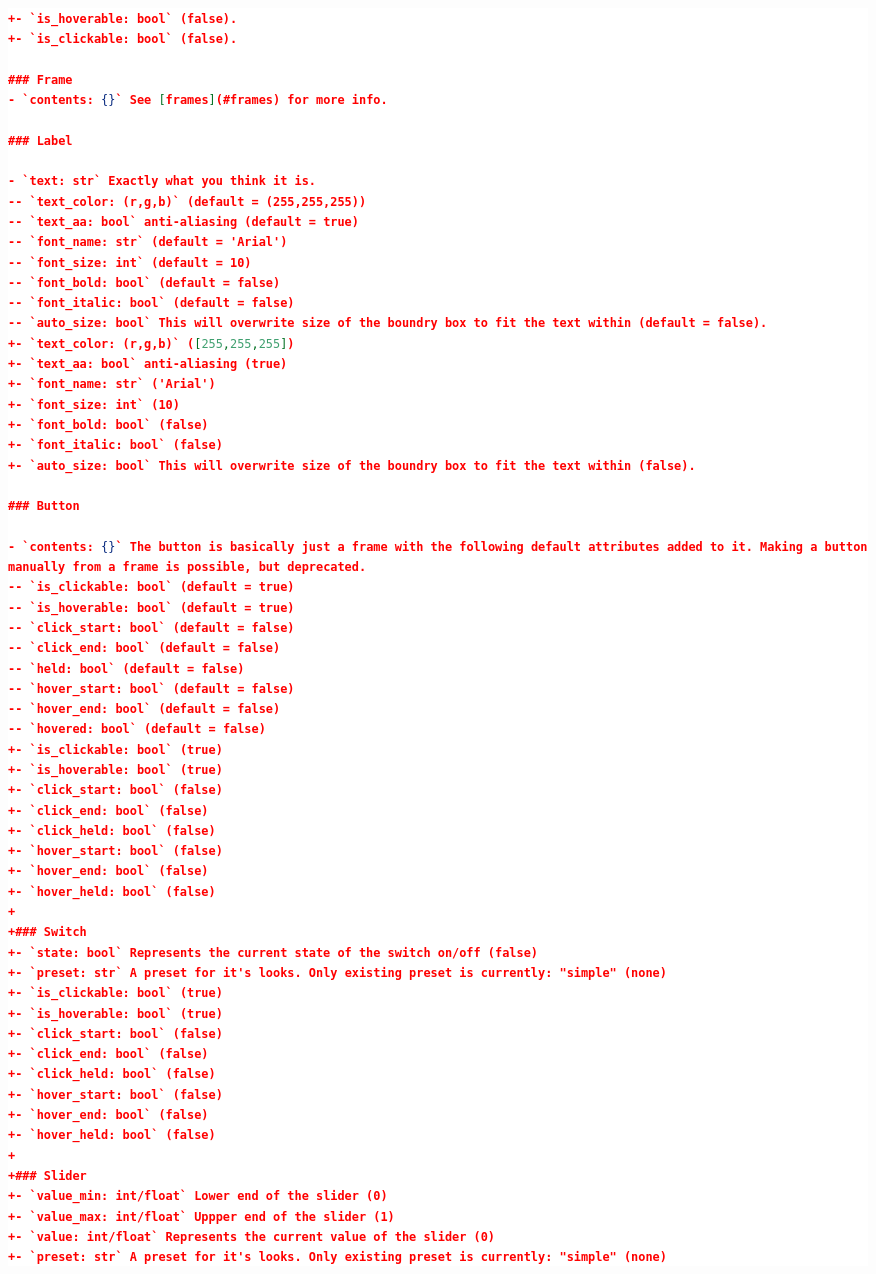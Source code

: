  ```json
+- `is_hoverable: bool` (false).
+- `is_clickable: bool` (false).
 
 ### Frame
 - `contents: {}` See [frames](#frames) for more info.
 
 ### Label
 
 - `text: str` Exactly what you think it is.
-- `text_color: (r,g,b)` (default = (255,255,255))
-- `text_aa: bool` anti-aliasing (default = true)
-- `font_name: str` (default = 'Arial')
-- `font_size: int` (default = 10)
-- `font_bold: bool` (default = false)
-- `font_italic: bool` (default = false)
-- `auto_size: bool` This will overwrite size of the boundry box to fit the text within (default = false).
+- `text_color: (r,g,b)` ([255,255,255])
+- `text_aa: bool` anti-aliasing (true)
+- `font_name: str` ('Arial')
+- `font_size: int` (10)
+- `font_bold: bool` (false)
+- `font_italic: bool` (false)
+- `auto_size: bool` This will overwrite size of the boundry box to fit the text within (false).
 
 ### Button
 
 - `contents: {}` The button is basically just a frame with the following default attributes added to it. Making a button manually from a frame is possible, but deprecated.
-- `is_clickable: bool` (default = true)
-- `is_hoverable: bool` (default = true)
-- `click_start: bool` (default = false)
-- `click_end: bool` (default = false)
-- `held: bool` (default = false)
-- `hover_start: bool` (default = false)
-- `hover_end: bool` (default = false)
-- `hovered: bool` (default = false)
+- `is_clickable: bool` (true)
+- `is_hoverable: bool` (true)
+- `click_start: bool` (false)
+- `click_end: bool` (false)
+- `click_held: bool` (false)
+- `hover_start: bool` (false)
+- `hover_end: bool` (false)
+- `hover_held: bool` (false)
+
+### Switch
+- `state: bool` Represents the current state of the switch on/off (false)
+- `preset: str` A preset for it's looks. Only existing preset is currently: "simple" (none)
+- `is_clickable: bool` (true)
+- `is_hoverable: bool` (true)
+- `click_start: bool` (false)
+- `click_end: bool` (false)
+- `click_held: bool` (false)
+- `hover_start: bool` (false)
+- `hover_end: bool` (false)
+- `hover_held: bool` (false)
+
+### Slider
+- `value_min: int/float` Lower end of the slider (0)
+- `value_max: int/float` Uppper end of the slider (1)
+- `value: int/float` Represents the current value of the slider (0)
+- `preset: str` A preset for it's looks. Only existing preset is currently: "simple" (none)
 ```
